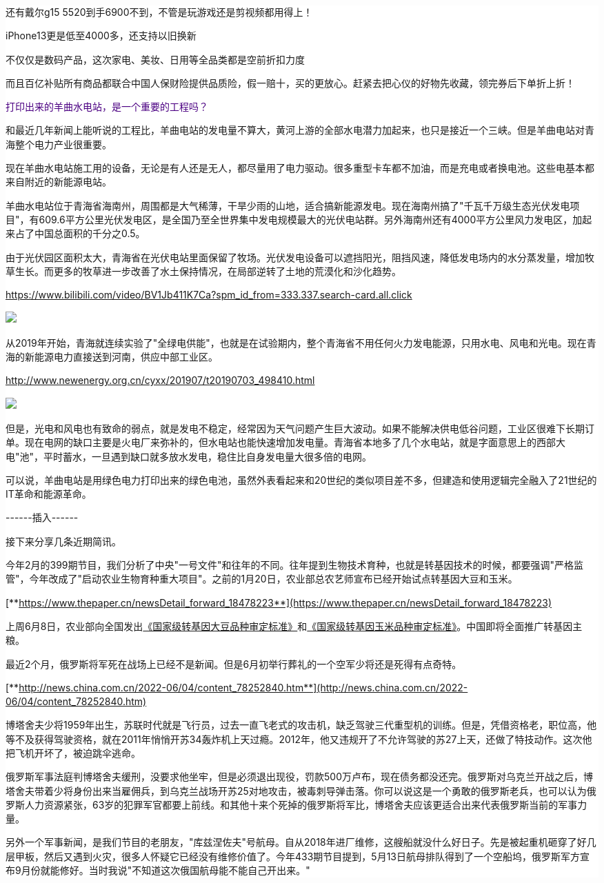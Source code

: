 还有戴尔g15 5520到手6900不到，不管是玩游戏还是剪视频都用得上！

iPhone13更是低至4000多，还支持以旧换新

不仅仅是数码产品，这次家电、美妆、日用等全品类都是空前折扣力度

而且百亿补贴所有商品都联合中国人保财险提供品质险，假一赔十，买的更放心。赶紧去把心仪的好物先收藏，领完券后下单折上折！

<font color="indigo">打印出来的羊曲水电站，是一个重要的工程吗？</font>

和最近几年新闻上能听说的工程比，羊曲电站的发电量不算大，黄河上游的全部水电潜力加起来，也只是接近一个三峡。但是羊曲电站对青海整个电力产业很重要。

现在羊曲水电站施工用的设备，无论是有人还是无人，都尽量用了电力驱动。很多重型卡车都不加油，而是充电或者换电池。这些电基本都来自附近的新能源电站。

羊曲水电站位于青海省海南州，周围都是大气稀薄，干旱少雨的山地，适合搞新能源发电。现在海南州搞了"千瓦千万级生态光伏发电项目"，有609.6平方公里光伏发电区，是全国乃至全世界集中发电规模最大的光伏电站群。另外海南州还有4000平方公里风力发电区，加起来占了中国总面积的千分之0.5。

由于光伏园区面积太大，青海省在光伏电站里面保留了牧场。光伏发电设备可以遮挡阳光，阻挡风速，降低发电场内的水分蒸发量，增加牧草生长。而更多的牧草进一步改善了水土保持情况，在局部逆转了土地的荒漠化和沙化趋势。

https://www.bilibili.com/video/BV1Jb411K7Ca?spm_id_from=333.337.search-card.all.click

![](https://img.bedtime.news/2023/01/31/63d870d90826e.png)

从2019年开始，青海就连续实验了"全绿电供能"，也就是在试验期内，整个青海省不用任何火力发电能源，只用水电、风电和光电。现在青海的新能源电力直接送到河南，供应中部工业区。

<http://www.newenergy.org.cn/cyxx/201907/t20190703_498410.html>

![](https://img.bedtime.news/2023/01/31/63d870dc1792e.png)

但是，光电和风电也有致命的弱点，就是发电不稳定，经常因为天气问题产生巨大波动。如果不能解决供电低谷问题，工业区很难下长期订单。现在电网的缺口主要是火电厂来弥补的，但水电站也能快速增加发电量。青海省本地多了几个水电站，就是字面意思上的西部大电"池"，平时蓄水，一旦遇到缺口就多放水发电，稳住比自身发电量大很多倍的电网。

可以说，羊曲电站是用绿色电力打印出来的绿色电池，虽然外表看起来和20世纪的类似项目差不多，但建造和使用逻辑完全融入了21世纪的IT革命和能源革命。

------插入------

接下来分享几条近期简讯。

今年2月的399期节目，我们分析了中央"一号文件"和往年的不同。往年提到生物技术育种，也就是转基因技术的时候，都要强调"严格监管"，今年改成了"启动农业生物育种重大项目"。之前的1月20日，农业部总农艺师宣布已经开始试点转基因大豆和玉米。

[**https://www.thepaper.cn/newsDetail_forward_18478223**](https://www.thepaper.cn/newsDetail_forward_18478223)

上周6月8日，农业部向全国发出[《国家级转基因大豆品种审定标准》](http://www.moa.gov.cn/govpublic/nybzzj1/202206/P020220608584682925692.pdf)和[《国家级转基因玉米品种审定标准》](http://www.moa.gov.cn/govpublic/nybzzj1/202206/P020220608572965836389.pdf)。中国即将全面推广转基因主粮。

最近2个月，俄罗斯将军死在战场上已经不是新闻。但是6月初举行葬礼的一个空军少将还是死得有点奇特。

[**http://news.china.com.cn/2022-06/04/content_78252840.htm**](http://news.china.com.cn/2022-06/04/content_78252840.htm)

博塔舍夫少将1959年出生，苏联时代就是飞行员，过去一直飞老式的攻击机，缺乏驾驶三代重型机的训练。但是，凭借资格老，职位高，他等不及获得驾驶资格，就在2011年悄悄开苏34轰炸机上天过瘾。2012年，他又违规开了不允许驾驶的苏27上天，还做了特技动作。这次他把飞机开坏了，被迫跳伞逃命。

俄罗斯军事法庭判博塔舍夫缓刑，没要求他坐牢，但是必须退出现役，罚款500万卢布，现在债务都没还完。俄罗斯对乌克兰开战之后，博塔舍夫带着少将身份出来当雇佣兵，到乌克兰战场开苏25对地攻击，被毒刺导弹击落。你可以说这是一个勇敢的俄罗斯老兵，也可以认为俄罗斯人力资源紧张，63岁的犯罪军官都要上前线。和其他十来个死掉的俄罗斯将军比，博塔舍夫应该更适合出来代表俄罗斯当前的军事力量。

另外一个军事新闻，是我们节目的老朋友，"库兹涅佐夫"号航母。自从2018年进厂维修，这艘船就没什么好日子。先是被起重机砸穿了好几层甲板，然后又遇到火灾，很多人怀疑它已经没有维修价值了。今年433期节目提到，5月13日航母排队得到了一个空船坞，俄罗斯军方宣布9月份就能修好。当时我说"不知道这次俄国航母能不能自己开出来。"
